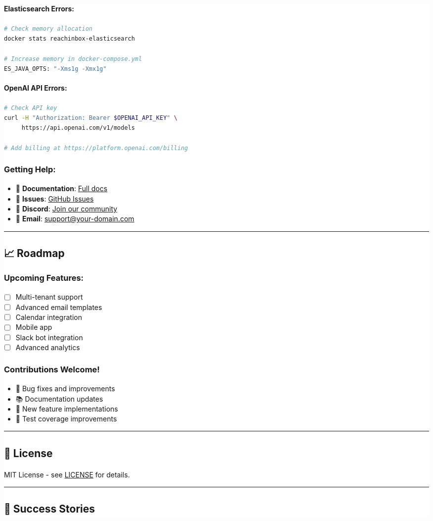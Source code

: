 #### Elasticsearch Errors:
```bash
# Check memory allocation
docker stats reachinbox-elasticsearch

# Increase memory in docker-compose.yml
ES_JAVA_OPTS: "-Xms1g -Xmx1g"
```

#### OpenAI API Errors:
```bash
# Check API key
curl -H "Authorization: Bearer $OPENAI_API_KEY" \
     https://api.openai.com/v1/models

# Add billing at https://platform.openai.com/billing
```

### Getting Help:
- 📖 **Documentation**: [Full docs](https://your-docs-site.com)
- 🐛 **Issues**: [GitHub Issues](https://github.com/your-repo/issues)
- 💬 **Discord**: [Join our community](https://discord.gg/your-server)
- 📧 **Email**: support@your-domain.com

---

## 📈 Roadmap

### Upcoming Features:
- [ ] Multi-tenant support
- [ ] Advanced email templates
- [ ] Calendar integration
- [ ] Mobile app
- [ ] Slack bot integration
- [ ] Advanced analytics

### Contributions Welcome!
- 🔧 Bug fixes and improvements
- 📚 Documentation updates
- 🚀 New feature implementations
- 🧪 Test coverage improvements

---

## 📄 License

MIT License - see [LICENSE](LICENSE) for details.

---

## 🎉 Success Stories
